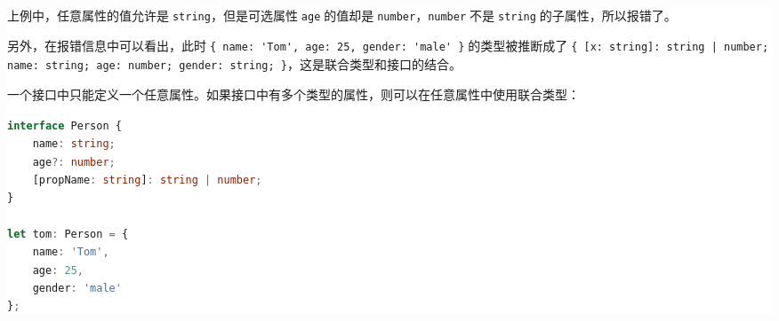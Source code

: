 上例中，任意属性的值允许是 `string`，但是可选属性 `age` 的值却是 `number`，`number` 不是 `string` 的子属性，所以报错了。

另外，在报错信息中可以看出，此时 `{ name: 'Tom', age: 25, gender: 'male' }` 的类型被推断成了 `{ [x: string]: string | number; name: string; age: number; gender: string; }`，这是联合类型和接口的结合。

一个接口中只能定义一个任意属性。如果接口中有多个类型的属性，则可以在任意属性中使用联合类型：

```ts
interface Person {
    name: string;
    age?: number;
    [propName: string]: string | number;
}

let tom: Person = {
    name: 'Tom',
    age: 25,
    gender: 'male'
};
```